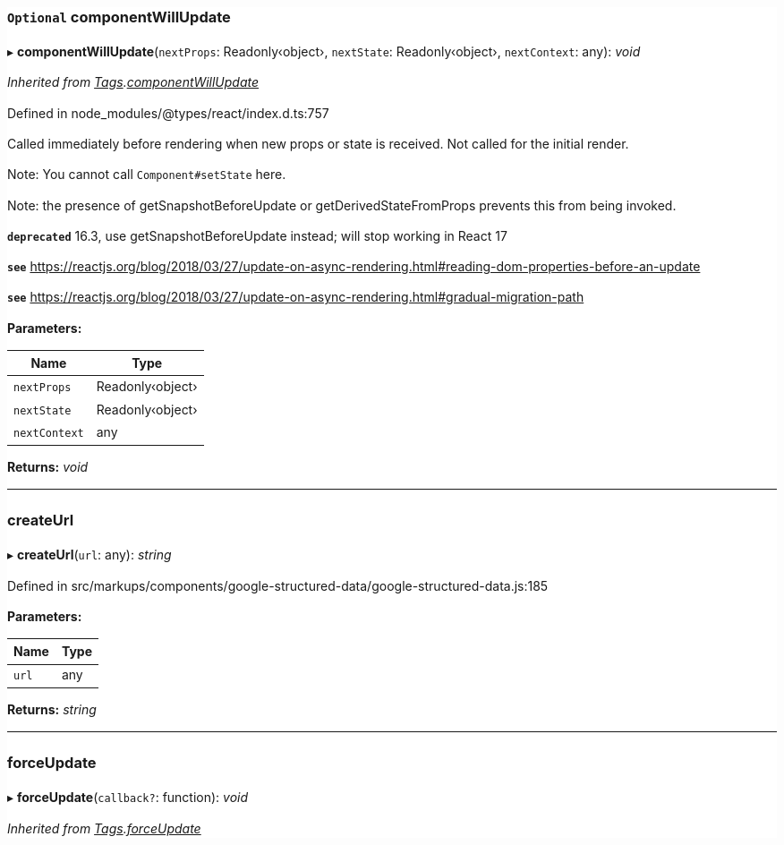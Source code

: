 ### `Optional` componentWillUpdate

▸ **componentWillUpdate**(`nextProps`: Readonly‹object›, `nextState`: Readonly‹object›, `nextContext`: any): *void*

*Inherited from [Tags](_src_markups_components_tags_tags_.tags.md).[componentWillUpdate](_src_markups_components_tags_tags_.tags.md#optional-componentwillupdate)*

Defined in node_modules/@types/react/index.d.ts:757

Called immediately before rendering when new props or state is received. Not called for the initial render.

Note: You cannot call `Component#setState` here.

Note: the presence of getSnapshotBeforeUpdate or getDerivedStateFromProps
prevents this from being invoked.

**`deprecated`** 16.3, use getSnapshotBeforeUpdate instead; will stop working in React 17

**`see`** https://reactjs.org/blog/2018/03/27/update-on-async-rendering.html#reading-dom-properties-before-an-update

**`see`** https://reactjs.org/blog/2018/03/27/update-on-async-rendering.html#gradual-migration-path

**Parameters:**

Name | Type |
------ | ------ |
`nextProps` | Readonly‹object› |
`nextState` | Readonly‹object› |
`nextContext` | any |

**Returns:** *void*

___

###  createUrl

▸ **createUrl**(`url`: any): *string*

Defined in src/markups/components/google-structured-data/google-structured-data.js:185

**Parameters:**

Name | Type |
------ | ------ |
`url` | any |

**Returns:** *string*

___

###  forceUpdate

▸ **forceUpdate**(`callback?`: function): *void*

*Inherited from [Tags](_src_markups_components_tags_tags_.tags.md).[forceUpdate](_src_markups_components_tags_tags_.tags.md#forceupdate)*
